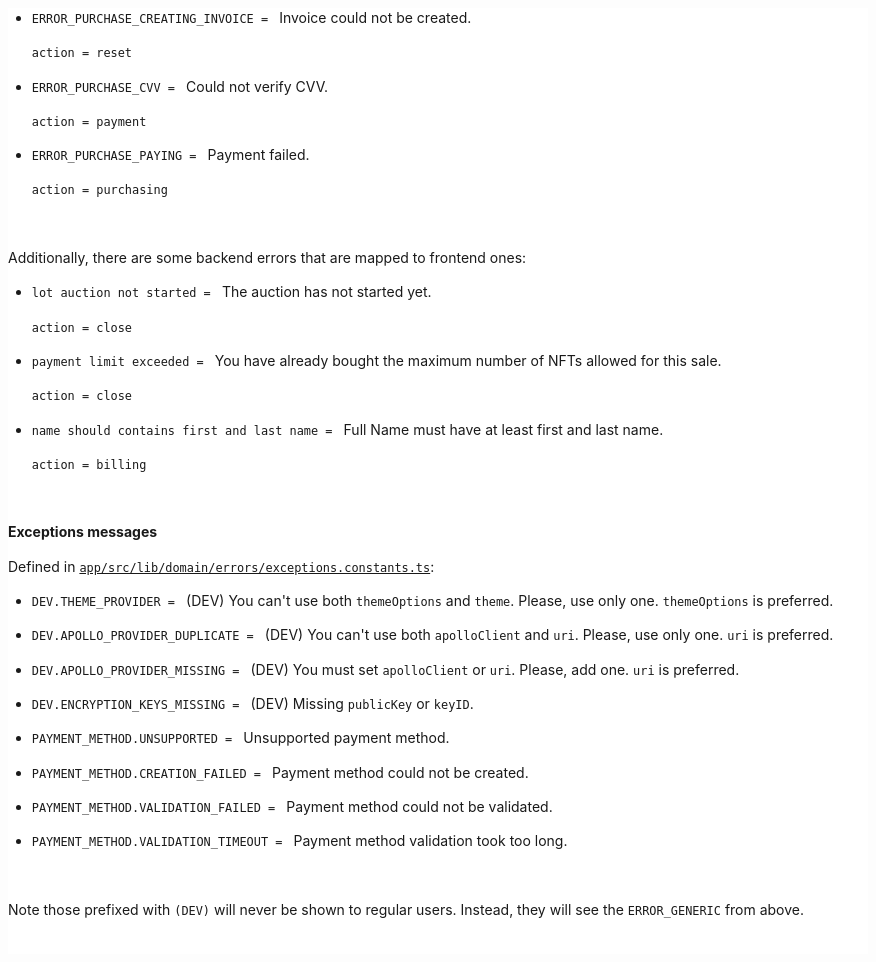 - `ERROR_PURCHASE_CREATING_INVOICE = ` Invoice could not be created.

  `action = reset`

- `ERROR_PURCHASE_CVV = ` Could not verify CVV.

  `action = payment`

- `ERROR_PURCHASE_PAYING = ` Payment failed.

  `action = purchasing`

<br />

Additionally, there are some backend errors that are mapped to frontend ones:

- `lot auction not started = ` The auction has not started yet.

  `action = close`

- `payment limit exceeded = ` You have already bought the maximum number of NFTs allowed for this sale.

  `action = close`

- `name should contains first and last name = ` Full Name must have at least first and last name.

  `action = billing`

<br />


**Exceptions messages**

Defined in [`app/src/lib/domain/errors/exceptions.constants.ts`](https://github.com/mojitoinc/mojito-mixers/blob/main/app/src/lib/domain/errors/exceptions.constants.ts):

- `DEV.THEME_PROVIDER = ` (DEV) You can't use both `themeOptions` and `theme`. Please, use only one. `themeOptions` is preferred.

- `DEV.APOLLO_PROVIDER_DUPLICATE = ` (DEV) You can't use both `apolloClient` and `uri`. Please, use only one. `uri` is preferred.

- `DEV.APOLLO_PROVIDER_MISSING = ` (DEV) You must set `apolloClient` or `uri`. Please, add one. `uri` is preferred.

- `DEV.ENCRYPTION_KEYS_MISSING = ` (DEV) Missing `publicKey` or `keyID`.

- `PAYMENT_METHOD.UNSUPPORTED = ` Unsupported payment method.

- `PAYMENT_METHOD.CREATION_FAILED = ` Payment method could not be created.

- `PAYMENT_METHOD.VALIDATION_FAILED = ` Payment method could not be validated.

- `PAYMENT_METHOD.VALIDATION_TIMEOUT = ` Payment method validation took too long.

<br />


Note those prefixed with `(DEV)` will never be shown to regular users. Instead, they will see the `ERROR_GENERIC` from above.

<br />

